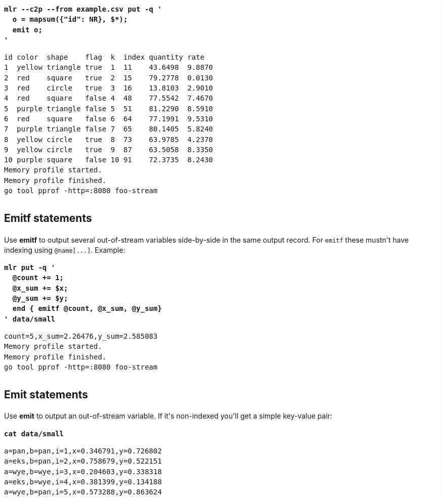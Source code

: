 <pre class="pre-highlight-in-pair">
<b>mlr --c2p --from example.csv put -q '</b>
<b>  o = mapsum({"id": NR}, $*);</b>
<b>  emit o;</b>
<b>'</b>
</pre>
<pre class="pre-non-highlight-in-pair">
id color  shape    flag  k  index quantity rate
1  yellow triangle true  1  11    43.6498  9.8870
2  red    square   true  2  15    79.2778  0.0130
3  red    circle   true  3  16    13.8103  2.9010
4  red    square   false 4  48    77.5542  7.4670
5  purple triangle false 5  51    81.2290  8.5910
6  red    square   false 6  64    77.1991  9.5310
7  purple triangle false 7  65    80.1405  5.8240
8  yellow circle   true  8  73    63.9785  4.2370
9  yellow circle   true  9  87    63.5058  8.3350
10 purple square   false 10 91    72.3735  8.2430
Memory profile started.
Memory profile finished.
go tool pprof -http=:8080 foo-stream
</pre>

## Emitf statements

Use **emitf** to output several out-of-stream variables side-by-side in the same output record. For `emitf` these mustn't have indexing using `@name[...]`. Example:

<pre class="pre-highlight-in-pair">
<b>mlr put -q '</b>
<b>  @count += 1;</b>
<b>  @x_sum += $x;</b>
<b>  @y_sum += $y;</b>
<b>  end { emitf @count, @x_sum, @y_sum}</b>
<b>' data/small</b>
</pre>
<pre class="pre-non-highlight-in-pair">
count=5,x_sum=2.26476,y_sum=2.585083
Memory profile started.
Memory profile finished.
go tool pprof -http=:8080 foo-stream
</pre>

## Emit statements

Use **emit** to output an out-of-stream variable. If it's non-indexed you'll get a simple key-value pair:

<pre class="pre-highlight-in-pair">
<b>cat data/small</b>
</pre>
<pre class="pre-non-highlight-in-pair">
a=pan,b=pan,i=1,x=0.346791,y=0.726802
a=eks,b=pan,i=2,x=0.758679,y=0.522151
a=wye,b=wye,i=3,x=0.204603,y=0.338318
a=eks,b=wye,i=4,x=0.381399,y=0.134188
a=wye,b=pan,i=5,x=0.573288,y=0.863624
</pre>
